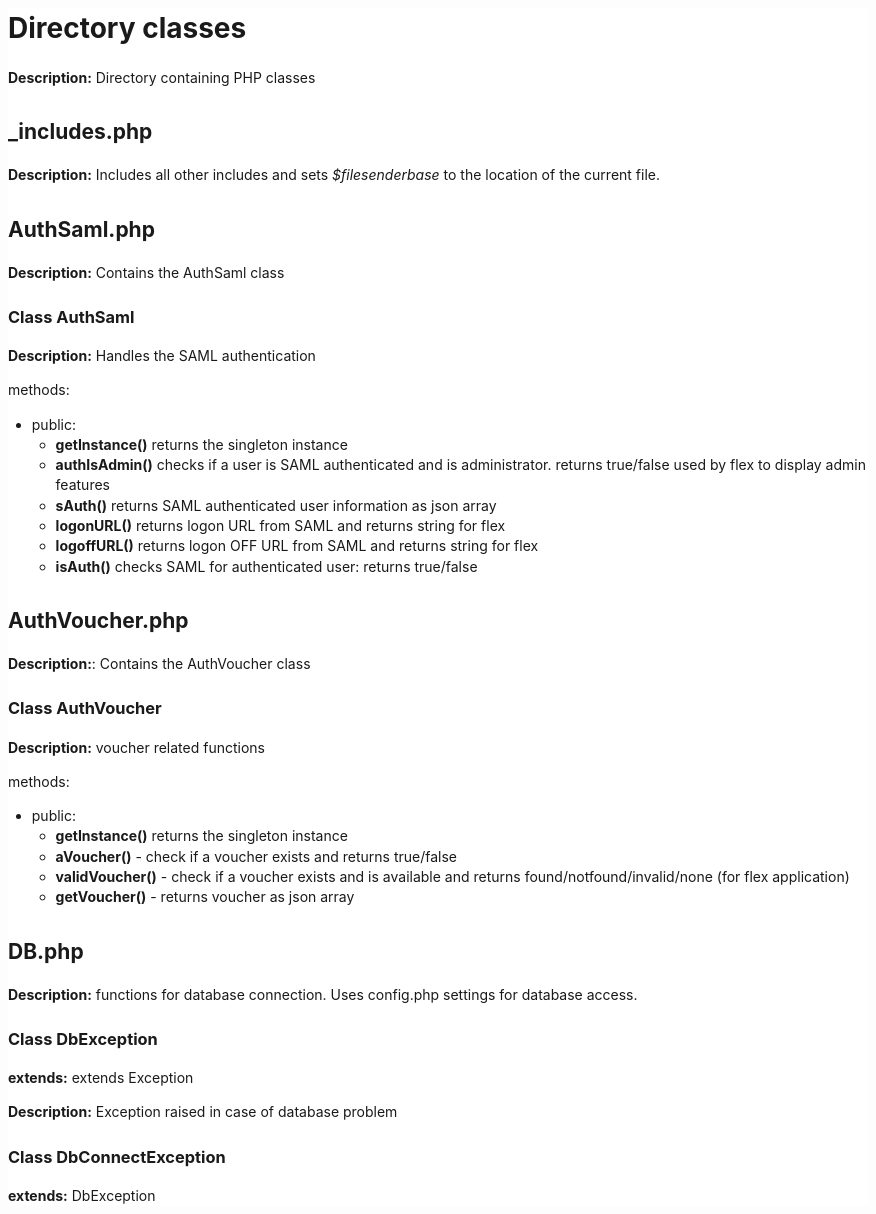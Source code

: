 # Directory classes
__Description:__ Directory containing PHP classes

## _includes.php
__Description:__  Includes all other includes and sets _$filesenderbase_ to the location of the current file.

## AuthSaml.php
__Description:__ Contains the AuthSaml class

### Class AuthSaml
__Description:__ Handles the  SAML authentication

methods:

* public:
    * __getInstance()__ returns the singleton instance
    * __authIsAdmin()__ checks if a user is SAML authenticated and is administrator. returns true/false used by flex to display admin features
    * __sAuth()__ returns SAML authenticated user information as json array
    * __logonURL()__ returns logon URL from SAML and returns string for flex
    * __logoffURL()__ returns logon OFF URL from SAML and returns string  for flex
    * __isAuth()__  checks SAML for authenticated user: returns true/false

## AuthVoucher.php
__Description:__: Contains the AuthVoucher class

### Class AuthVoucher

__Description:__ voucher related functions

methods:

* public:
    * __getInstance()__ returns the singleton instance
    * __aVoucher()__ - check if a voucher exists and returns true/false
    * __validVoucher()__ - check if a voucher exists and is available and returns found/notfound/invalid/none (for flex application)
    * __getVoucher()__ - returns voucher as json array

## DB.php

__Description:__ functions for database connection. Uses config.php settings for database access. 

### Class DbException
__extends:__ extends Exception

__Description:__ Exception raised in case of database problem

### Class DbConnectException
__extends:__ DbException
